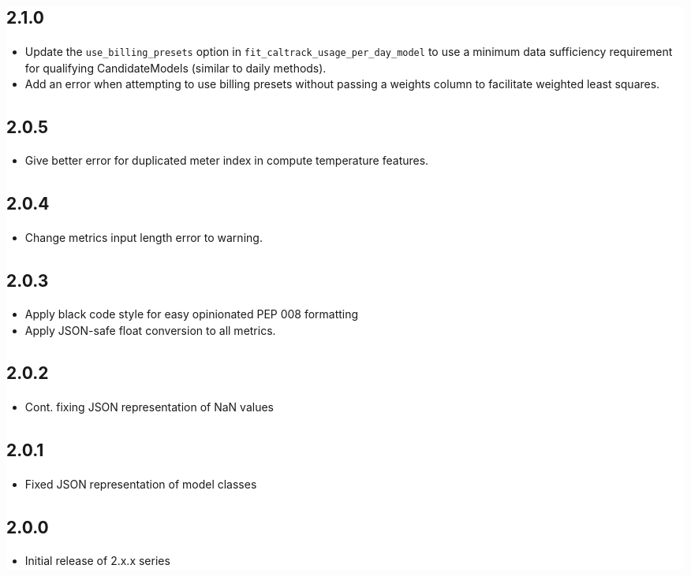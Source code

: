 2.1.0
-----

* Update the `use_billing_presets` option in `fit_caltrack_usage_per_day_model`
  to use a minimum data sufficiency requirement for qualifying CandidateModels
  (similar to daily methods).
* Add an error when attempting to use billing presets without passing a weights
  column to facilitate weighted least squares.

2.0.5
-----

* Give better error for duplicated meter index in compute temperature features.

2.0.4
-----

* Change metrics input length error to warning.

2.0.3
-----

* Apply black code style for easy opinionated PEP 008 formatting
* Apply JSON-safe float conversion to all metrics.

2.0.2
-----

* Cont. fixing JSON representation of NaN values

2.0.1
-----

* Fixed JSON representation of model classes

2.0.0
-----

* Initial release of 2.x.x series

